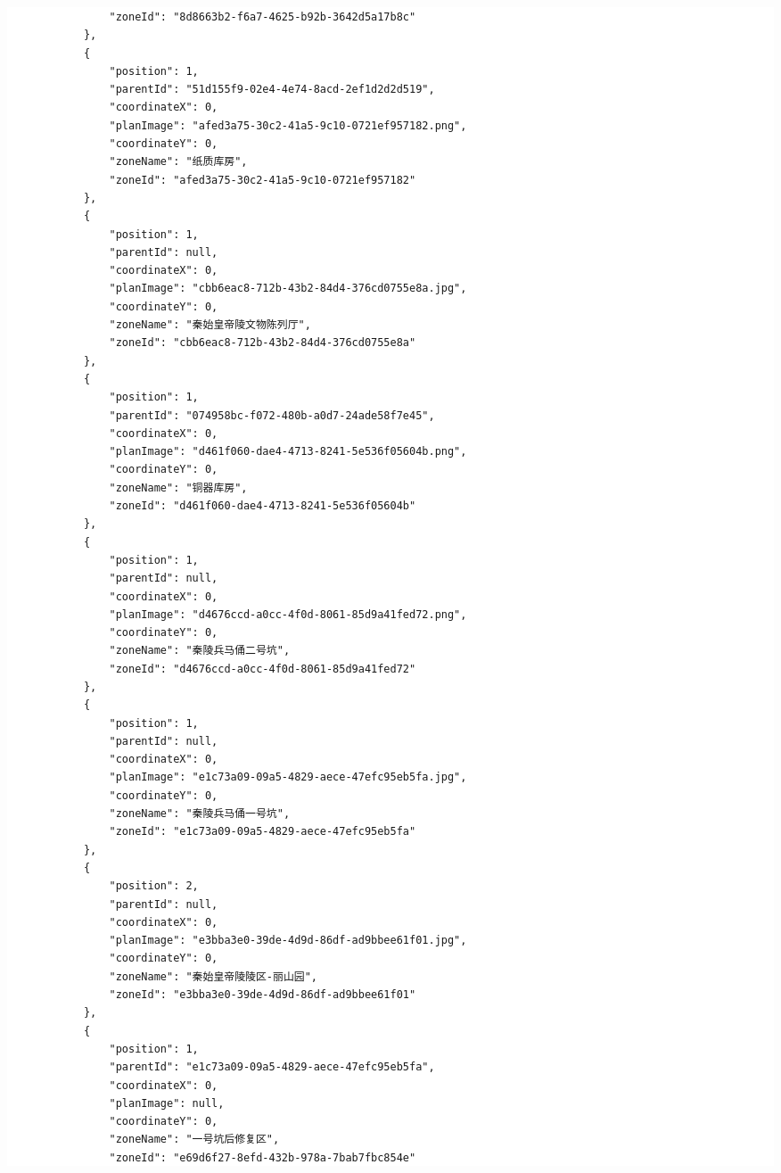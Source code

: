                     "zoneId": "8d8663b2-f6a7-4625-b92b-3642d5a17b8c"
                },
                {
                    "position": 1,
                    "parentId": "51d155f9-02e4-4e74-8acd-2ef1d2d2d519",
                    "coordinateX": 0,
                    "planImage": "afed3a75-30c2-41a5-9c10-0721ef957182.png",
                    "coordinateY": 0,
                    "zoneName": "纸质库房",
                    "zoneId": "afed3a75-30c2-41a5-9c10-0721ef957182"
                },
                {
                    "position": 1,
                    "parentId": null,
                    "coordinateX": 0,
                    "planImage": "cbb6eac8-712b-43b2-84d4-376cd0755e8a.jpg",
                    "coordinateY": 0,
                    "zoneName": "秦始皇帝陵文物陈列厅",
                    "zoneId": "cbb6eac8-712b-43b2-84d4-376cd0755e8a"
                },
                {
                    "position": 1,
                    "parentId": "074958bc-f072-480b-a0d7-24ade58f7e45",
                    "coordinateX": 0,
                    "planImage": "d461f060-dae4-4713-8241-5e536f05604b.png",
                    "coordinateY": 0,
                    "zoneName": "铜器库房",
                    "zoneId": "d461f060-dae4-4713-8241-5e536f05604b"
                },
                {
                    "position": 1,
                    "parentId": null,
                    "coordinateX": 0,
                    "planImage": "d4676ccd-a0cc-4f0d-8061-85d9a41fed72.png",
                    "coordinateY": 0,
                    "zoneName": "秦陵兵马俑二号坑",
                    "zoneId": "d4676ccd-a0cc-4f0d-8061-85d9a41fed72"
                },
                {
                    "position": 1,
                    "parentId": null,
                    "coordinateX": 0,
                    "planImage": "e1c73a09-09a5-4829-aece-47efc95eb5fa.jpg",
                    "coordinateY": 0,
                    "zoneName": "秦陵兵马俑一号坑",
                    "zoneId": "e1c73a09-09a5-4829-aece-47efc95eb5fa"
                },
                {
                    "position": 2,
                    "parentId": null,
                    "coordinateX": 0,
                    "planImage": "e3bba3e0-39de-4d9d-86df-ad9bbee61f01.jpg",
                    "coordinateY": 0,
                    "zoneName": "秦始皇帝陵陵区-丽山园",
                    "zoneId": "e3bba3e0-39de-4d9d-86df-ad9bbee61f01"
                },
                {
                    "position": 1,
                    "parentId": "e1c73a09-09a5-4829-aece-47efc95eb5fa",
                    "coordinateX": 0,
                    "planImage": null,
                    "coordinateY": 0,
                    "zoneName": "一号坑后修复区",
                    "zoneId": "e69d6f27-8efd-432b-978a-7bab7fbc854e"